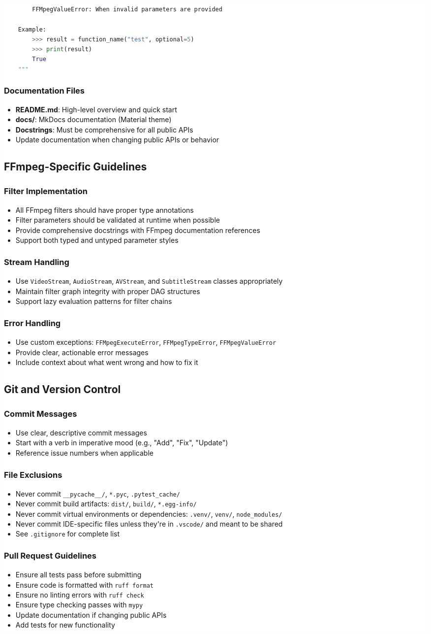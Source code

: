 ```python
        FFMpegValueError: When invalid parameters are provided

    Example:
        >>> result = function_name("test", optional=5)
        >>> print(result)
        True
    """
```

### Documentation Files
- **README.md**: High-level overview and quick start
- **docs/**: MkDocs documentation (Material theme)
- **Docstrings**: Must be comprehensive for all public APIs
- Update documentation when changing public APIs or behavior

## FFmpeg-Specific Guidelines

### Filter Implementation
- All FFmpeg filters should have proper type annotations
- Filter parameters should be validated at runtime when possible
- Provide comprehensive docstrings with FFmpeg documentation references
- Support both typed and untyped parameter styles

### Stream Handling
- Use `VideoStream`, `AudioStream`, `AVStream`, and `SubtitleStream` classes appropriately
- Maintain filter graph integrity with proper DAG structures
- Support lazy evaluation patterns for filter chains

### Error Handling
- Use custom exceptions: `FFMpegExecuteError`, `FFMpegTypeError`, `FFMpegValueError`
- Provide clear, actionable error messages
- Include context about what went wrong and how to fix it

## Git and Version Control

### Commit Messages
- Use clear, descriptive commit messages
- Start with a verb in imperative mood (e.g., "Add", "Fix", "Update")
- Reference issue numbers when applicable

### File Exclusions
- Never commit `__pycache__/`, `*.pyc`, `.pytest_cache/`
- Never commit build artifacts: `dist/`, `build/`, `*.egg-info/`
- Never commit virtual environments or dependencies: `.venv/`, `venv/`, `node_modules/`
- Never commit IDE-specific files unless they're in `.vscode/` and meant to be shared
- See `.gitignore` for complete list

### Pull Request Guidelines
- Ensure all tests pass before submitting
- Ensure code is formatted with `ruff format`
- Ensure no linting errors with `ruff check`
- Ensure type checking passes with `mypy`
- Update documentation if changing public APIs
- Add tests for new functionality
